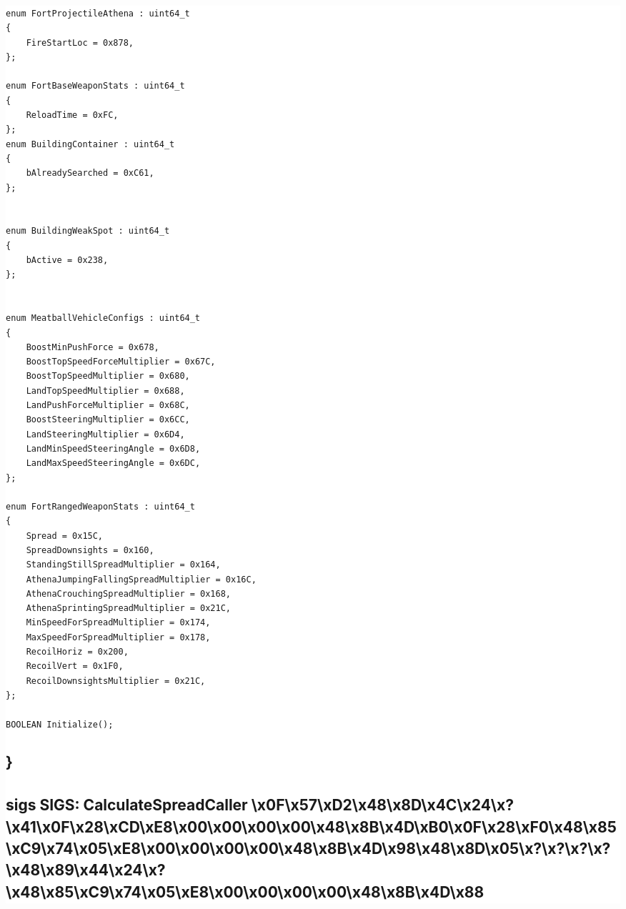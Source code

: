 	enum FortProjectileAthena : uint64_t
	{
		FireStartLoc = 0x878,
	};

	enum FortBaseWeaponStats : uint64_t
	{
		ReloadTime = 0xFC,
	};
	enum BuildingContainer : uint64_t
	{
		bAlreadySearched = 0xC61,
	};


	enum BuildingWeakSpot : uint64_t
	{
		bActive = 0x238,
	};


	enum MeatballVehicleConfigs : uint64_t
	{
		BoostMinPushForce = 0x678,
		BoostTopSpeedForceMultiplier = 0x67C,
		BoostTopSpeedMultiplier = 0x680,
		LandTopSpeedMultiplier = 0x688,
		LandPushForceMultiplier = 0x68C,
		BoostSteeringMultiplier = 0x6CC,
		LandSteeringMultiplier = 0x6D4,
		LandMinSpeedSteeringAngle = 0x6D8,
		LandMaxSpeedSteeringAngle = 0x6DC,
	};

	enum FortRangedWeaponStats : uint64_t
	{
		Spread = 0x15C,
		SpreadDownsights = 0x160,
		StandingStillSpreadMultiplier = 0x164,
		AthenaJumpingFallingSpreadMultiplier = 0x16C,
		AthenaCrouchingSpreadMultiplier = 0x168,
		AthenaSprintingSpreadMultiplier = 0x21C,
		MinSpeedForSpreadMultiplier = 0x174,
		MaxSpeedForSpreadMultiplier = 0x178,
		RecoilHoriz = 0x200,
		RecoilVert = 0x1F0,
		RecoilDownsightsMultiplier = 0x21C,
	};

	BOOLEAN Initialize();
}
----------------------------------------------------------------------------------------------------------------

sigs 
SIGS: CalculateSpreadCaller \x0F\x57\xD2\x48\x8D\x4C\x24\x?\x41\x0F\x28\xCD\xE8\x00\x00\x00\x00\x48\x8B\x4D\xB0\x0F\x28\xF0\x48\x85\xC9\x74\x05\xE8\x00\x00\x00\x00\x48\x8B\x4D\x98\x48\x8D\x05\x?\x?\x?\x?\x48\x89\x44\x24\x?\x48\x85\xC9\x74\x05\xE8\x00\x00\x00\x00\x48\x8B\x4D\x88
----------------------------------------------------------------------------------------------------------------
